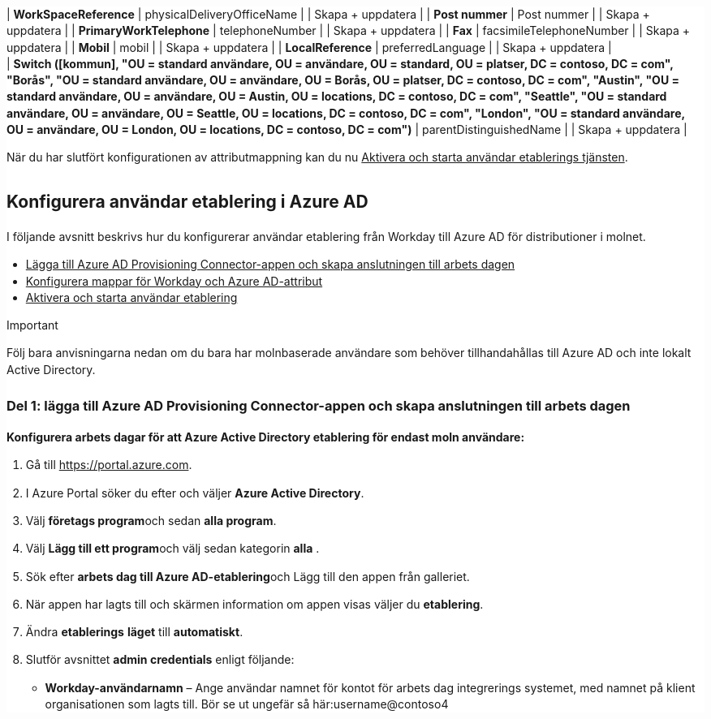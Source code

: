| **WorkSpaceReference** | physicalDeliveryOfficeName    |     |  Skapa + uppdatera |
| **Post nummer**  |   Post nummer  |     | Skapa + uppdatera |
| **PrimaryWorkTelephone**  |  telephoneNumber   |     | Skapa + uppdatera |
| **Fax**      | facsimileTelephoneNumber     |     |    Skapa + uppdatera |
| **Mobil**  |    mobil       |     |       Skapa + uppdatera |
| **LocalReference** |  preferredLanguage  |     |  Skapa + uppdatera |                                               
| **Switch (\[kommun\], "OU = standard användare, OU = användare, OU = standard, OU = platser, DC = contoso, DC = com", "Borås", "OU = standard användare, OU = användare, OU = Borås, OU = platser, DC = contoso, DC = com", "Austin", "OU = standard användare, OU = användare, OU = Austin, OU = locations, DC = contoso, DC = com", "Seattle", "OU = standard användare, OU = användare, OU = Seattle, OU = locations, DC = contoso, DC = com", "London", "OU = standard användare, OU = användare, OU = London, OU = locations, DC = contoso, DC = com")**  | parentDistinguishedName     |     |  Skapa + uppdatera |

När du har slutfört konfigurationen av attributmappning kan du nu [Aktivera och starta användar etablerings tjänsten](#enable-and-launch-user-provisioning).

## <a name="configuring-user-provisioning-to-azure-ad"></a>Konfigurera användar etablering i Azure AD

I följande avsnitt beskrivs hur du konfigurerar användar etablering från Workday till Azure AD för distributioner i molnet.

* [Lägga till Azure AD Provisioning Connector-appen och skapa anslutningen till arbets dagen](#part-1-adding-the-azure-ad-provisioning-connector-app-and-creating-the-connection-to-workday)
* [Konfigurera mappar för Workday och Azure AD-attribut](#part-2-configure-workday-and-azure-ad-attribute-mappings)
* [Aktivera och starta användar etablering](#enable-and-launch-user-provisioning)

> [!IMPORTANT]
> Följ bara anvisningarna nedan om du bara har molnbaserade användare som behöver tillhandahållas till Azure AD och inte lokalt Active Directory.

### <a name="part-1-adding-the-azure-ad-provisioning-connector-app-and-creating-the-connection-to-workday"></a>Del 1: lägga till Azure AD Provisioning Connector-appen och skapa anslutningen till arbets dagen

**Konfigurera arbets dagar för att Azure Active Directory etablering för endast moln användare:**

1. Gå till <https://portal.azure.com>.

2. I Azure Portal söker du efter och väljer **Azure Active Directory**.

3. Välj **företags program**och sedan **alla program**.

4. Välj **Lägg till ett program**och välj sedan kategorin **alla** .

5. Sök efter **arbets dag till Azure AD-etablering**och Lägg till den appen från galleriet.

6. När appen har lagts till och skärmen information om appen visas väljer du **etablering**.

7. Ändra **etablerings** **läget** till **automatiskt**.

8. Slutför avsnittet **admin credentials** enligt följande:

   * **Workday-användarnamn** – Ange användar namnet för kontot för arbets dag integrerings systemet, med namnet på klient organisationen som lagts till. Bör se ut ungefär så här:username@contoso4
